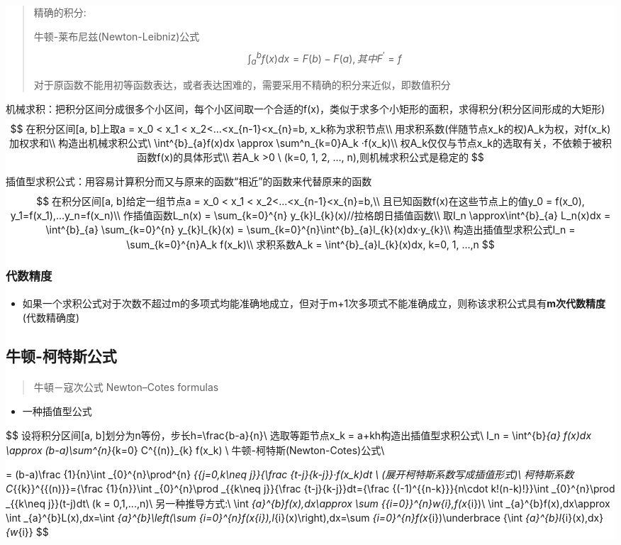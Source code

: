 >   精确的积分: 
>
>   牛顿-莱布尼兹(Newton-Leibniz)公式$$\int^{b}_{a} f(x)dx = F(b) - F(a), 其中F^{'}=f$$
>
>   对于原函数不能用初等函数表达，或者表达困难的，需要采用不精确的积分来近似，即数值积分

机械求积：把积分区间分成很多个小区间，每个小区间取一个合适的f(x)，类似于求多个小矩形的面积，求得积分(积分区间形成的大矩形)
$$
在积分区间[a, b]上取a = x_0 < x_1 < x_2<...<x_{n-1}<x_{n}=b, x_k称为求积节点\\
用求积系数(伴随节点x_k的权)A_k为权，对f(x_k)加权求和\\
构造出机械求积公式\ \int^{b}_{a}f(x)dx \approx \sum^n_{k=0}A_k ·f(x_k)\\
权A_k仅仅与节点x_k的选取有关，不依赖于被积函数f(x)的具体形式\\
若A_k >0 \ (k=0, 1, 2, ..., n),则机械求积公式是稳定的
$$


插值型求积公式：用容易计算积分而又与原来的函数“相近”的函数来代替原来的函数
$$
在积分区间[a, b]给定一组节点a = x_0 < x_1 < x_2<...<x_{n-1}<x_{n}=b,\\
且已知函数f(x)在这些节点上的值y_0 = f(x_0), y_1=f(x_1),...y_n=f(x_n)\\
作插值函数L_n(x) = \sum_{k=0}^{n} y_{k}l_{k}(x)//拉格朗日插值函数\\
取I_n \approx\int^{b}_{a} L_n(x)dx = \int^{b}_{a} \sum_{k=0}^{n} y_{k}l_{k}(x) = \sum_{k=0}^{n}\int^{b}_{a}l_{k}(x)dx·y_{k}\\
构造出插值型求积公式I_n = \sum_{k=0}^{n}A_k f(x_k)\\
求积系数A_k = \int^{b}_{a}l_{k}(x)dx, k=0, 1, ...,n
$$







### 代数精度

-   如果一个求积公式对于次数不超过m的多项式均能准确地成立，但对于m+1次多项式不能准确成立，则称该求积公式具有**m次代数精度**(代数精确度)



## 牛顿-柯特斯公式

>   牛頓－寇次公式 Newton–Cotes formulas

-   一种插值型公式

$$
设将积分区间[a, b]划分为n等份，步长h=\frac{b-a}{n}\\
选取等距节点x_k = a+kh构造出插值型求积公式\\
I_n  = \int^{b}_{a} f(x)dx \approx (b-a)\sum^{n}_{k=0} C^{(n)}_{k} f(x_k) \ 牛顿-柯特斯(Newton-Cotes)公式\\

= (b-a)\frac  {1}{n}\int _{0}^{n}\prod^{n} _{{j=0,k\neq j}}{\frac  {t-j}{k-j}}·f(x_k)dt \ (展开柯特斯系数写成插值形式)\\
柯特斯系数 C_{{k}}^{{(n)}}={\frac  {1}{n}}\int _{0}^{n}\prod _{{k\neq j}}{\frac  {t-j}{k-j}}dt={\frac  {(-1)^{{n-k}}}{n\cdot k!(n-k)!}}\int _{0}^{n}\prod _{{k\neq j}}(t-j)dt\ (k = 0,1,...,n)\\
另一种推导方式:\\
\int _{a}^{b}f(x)\,dx\approx \sum _{{i=0}}^{n}w_{i}\,f(x_{i})\\
\int _{a}^{b}f(x)\,dx\approx \int _{a}^{b}L(x)\,dx=\int _{a}^{b}\left(\sum _{i=0}^{n}f(x_{i})\,l_{i}(x)\right)\,dx=\sum _{i=0}^{n}f(x_{i})\underbrace {\int _{a}^{b}l_{i}(x)\,dx} _{w_{i}}
$$
